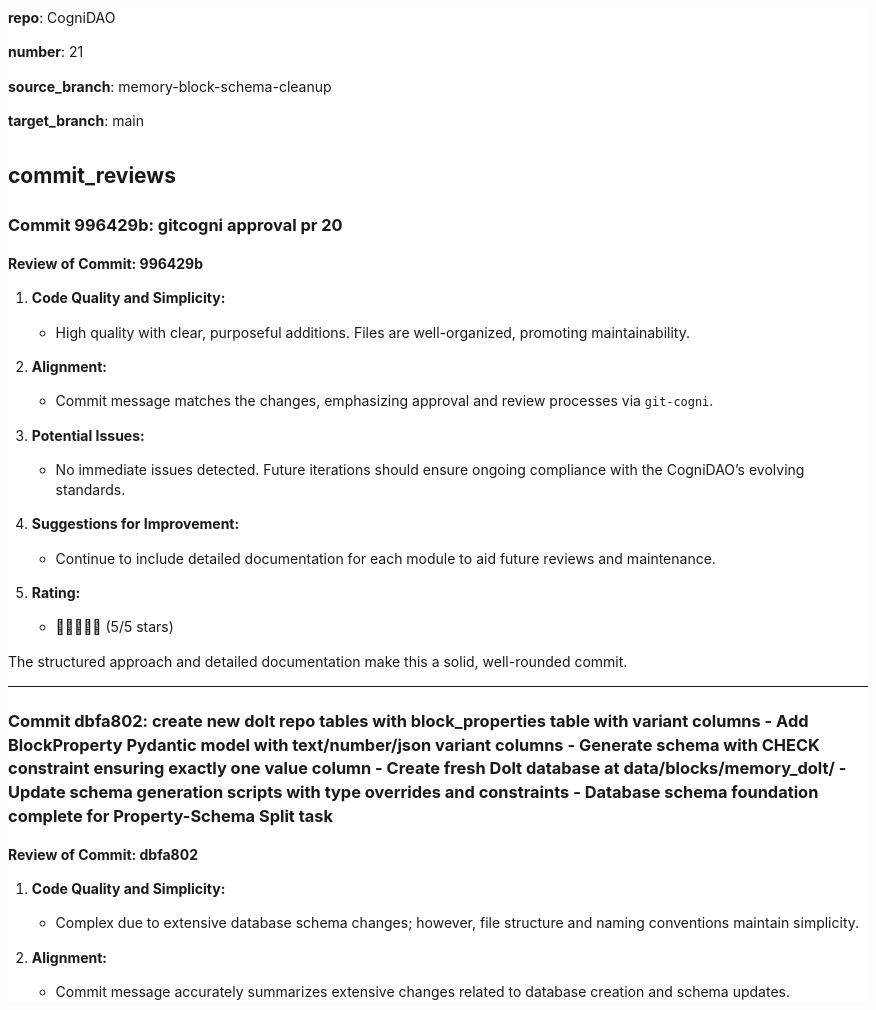 **repo**:
CogniDAO

**number**:
21

**source_branch**:
memory-block-schema-cleanup

**target_branch**:
main

## commit_reviews
### Commit 996429b: gitcogni approval pr 20
**Review of Commit: 996429b**

1. **Code Quality and Simplicity:**
   - High quality with clear, purposeful additions. Files are well-organized, promoting maintainability.

2. **Alignment:**
   - Commit message matches the changes, emphasizing approval and review processes via `git-cogni`.

3. **Potential Issues:**
   - No immediate issues detected. Future iterations should ensure ongoing compliance with the CogniDAO’s evolving standards.

4. **Suggestions for Improvement:**
   - Continue to include detailed documentation for each module to aid future reviews and maintenance.

5. **Rating:**
   - 🌟🌟🌟🌟🌟 (5/5 stars)

The structured approach and detailed documentation make this a solid, well-rounded commit.


---

### Commit dbfa802: create new dolt repo tables with block_properties table with variant columns - Add BlockProperty Pydantic model with text/number/json variant columns - Generate schema with CHECK constraint ensuring exactly one value column - Create fresh Dolt database at data/blocks/memory_dolt/ - Update schema generation scripts with type overrides and constraints - Database schema foundation complete for Property-Schema Split task
**Review of Commit: dbfa802**

1. **Code Quality and Simplicity:**
   - Complex due to extensive database schema changes; however, file structure and naming conventions maintain simplicity.

2. **Alignment:**
   - Commit message accurately summarizes extensive changes related to database creation and schema updates.
